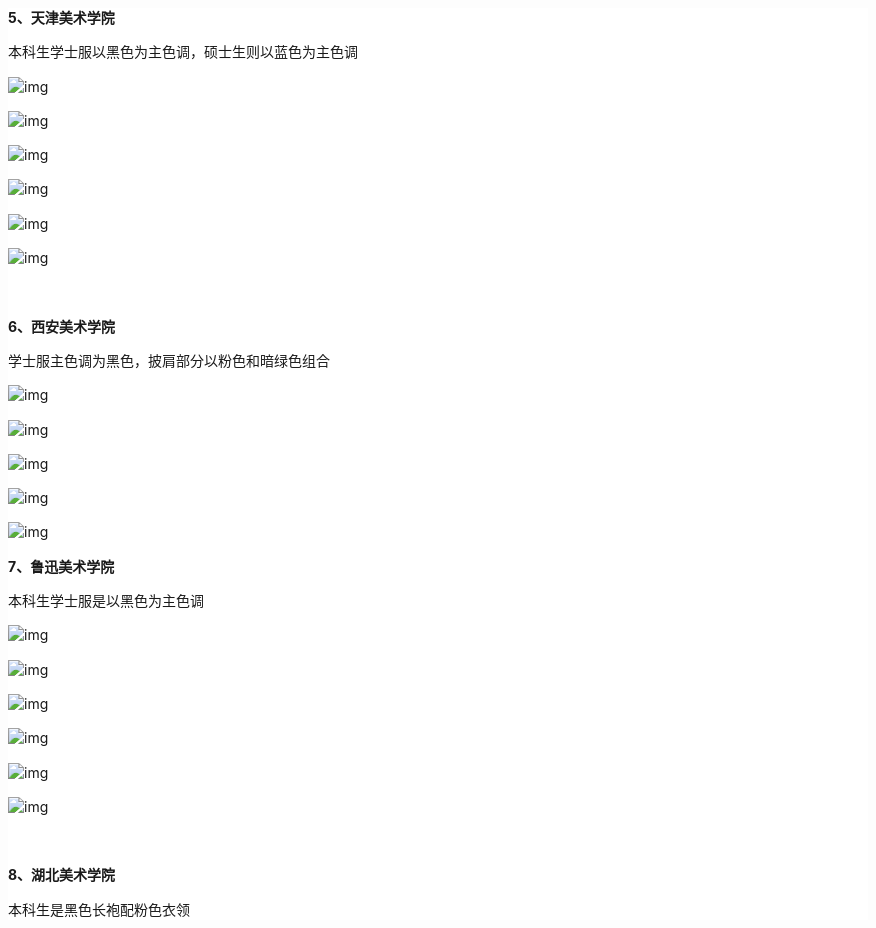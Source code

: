 **5、天津美术学院**

本科生学士服以黑色为主色调，硕士生则以蓝色为主色调

![img](./img/71-33.jpeg)

![img](./img/71-34.jpeg)

![img](./img/71-35.jpeg)

![img](./img/71-36.jpeg)

![img](./img/71-37.jpeg)

![img](./img/71-38.jpeg)

 

**6、西安美术学院**

学士服主色调为黑色，披肩部分以粉色和暗绿色组合

![img](./img/71-39.jpeg)

![img](./img/71-40.jpeg)

![img](./img/71-41.jpeg)

![img](./img/71-42.jpeg)

![img](./img/71-43.jpeg)

**7、鲁迅美术学院**

本科生学士服是以黑色为主色调

![img](./img/71-44.jpeg)

![img](./img/71-45.jpeg)

![img](./img/71-46.jpeg)

![img](./img/71-47.jpeg)

![img](./img/71-48.jpeg)

![img](./img/71-49.jpeg)

 

**8、湖北美术学院**

本科生是黑色长袍配粉色衣领
